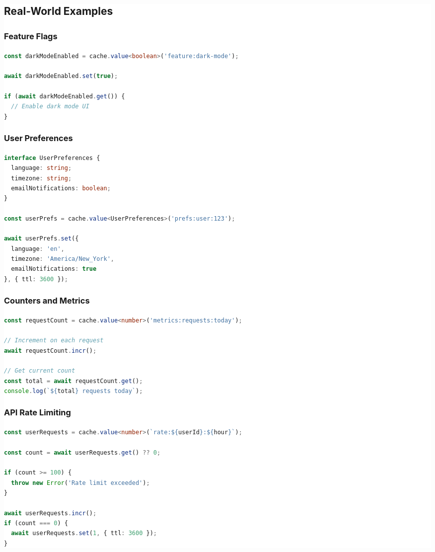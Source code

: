 ## Real-World Examples

### Feature Flags

```typescript
const darkModeEnabled = cache.value<boolean>('feature:dark-mode');

await darkModeEnabled.set(true);

if (await darkModeEnabled.get()) {
  // Enable dark mode UI
}
```

### User Preferences

```typescript
interface UserPreferences {
  language: string;
  timezone: string;
  emailNotifications: boolean;
}

const userPrefs = cache.value<UserPreferences>('prefs:user:123');

await userPrefs.set({
  language: 'en',
  timezone: 'America/New_York',
  emailNotifications: true
}, { ttl: 3600 });
```

### Counters and Metrics

```typescript
const requestCount = cache.value<number>('metrics:requests:today');

// Increment on each request
await requestCount.incr();

// Get current count
const total = await requestCount.get();
console.log(`${total} requests today`);
```

### API Rate Limiting

```typescript
const userRequests = cache.value<number>(`rate:${userId}:${hour}`);

const count = await userRequests.get() ?? 0;

if (count >= 100) {
  throw new Error('Rate limit exceeded');
}

await userRequests.incr();
if (count === 0) {
  await userRequests.set(1, { ttl: 3600 });
}
```
